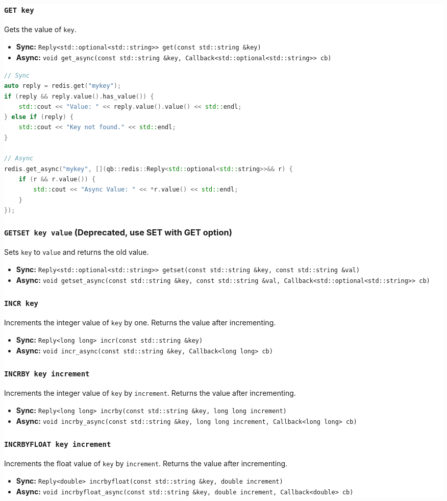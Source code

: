 ### `GET key`

Gets the value of `key`.

*   **Sync:** `Reply<std::optional<std::string>> get(const std::string &key)`
*   **Async:** `void get_async(const std::string &key, Callback<std::optional<std::string>> cb)`

```cpp
// Sync
auto reply = redis.get("mykey");
if (reply && reply.value().has_value()) {
    std::cout << "Value: " << reply.value().value() << std::endl;
} else if (reply) {
    std::cout << "Key not found." << std::endl;
}

// Async
redis.get_async("mykey", [](qb::redis::Reply<std::optional<std::string>>&& r) {
    if (r && r.value()) {
        std::cout << "Async Value: " << *r.value() << std::endl;
    }
});
```

### `GETSET key value` (Deprecated, use SET with GET option)

Sets `key` to `value` and returns the old value.

*   **Sync:** `Reply<std::optional<std::string>> getset(const std::string &key, const std::string &val)`
*   **Async:** `void getset_async(const std::string &key, const std::string &val, Callback<std::optional<std::string>> cb)`

### `INCR key`

Increments the integer value of `key` by one. Returns the value after incrementing.

*   **Sync:** `Reply<long long> incr(const std::string &key)`
*   **Async:** `void incr_async(const std::string &key, Callback<long long> cb)`

### `INCRBY key increment`

Increments the integer value of `key` by `increment`. Returns the value after incrementing.

*   **Sync:** `Reply<long long> incrby(const std::string &key, long long increment)`
*   **Async:** `void incrby_async(const std::string &key, long long increment, Callback<long long> cb)`

### `INCRBYFLOAT key increment`

Increments the float value of `key` by `increment`. Returns the value after incrementing.

*   **Sync:** `Reply<double> incrbyfloat(const std::string &key, double increment)`
*   **Async:** `void incrbyfloat_async(const std::string &key, double increment, Callback<double> cb)`
